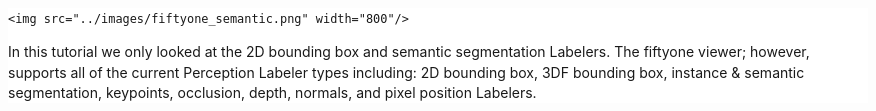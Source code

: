  	<img src="../images/fiftyone_semantic.png" width="800"/>
</p>

In this tutorial we only looked at the 2D bounding box and semantic segmentation Labelers. The fiftyone viewer; however, supports all of the current Perception Labeler types including: 2D bounding box, 3DF bounding box, instance & semantic segmentation, keypoints, occlusion, depth, normals, and pixel position Labelers.
